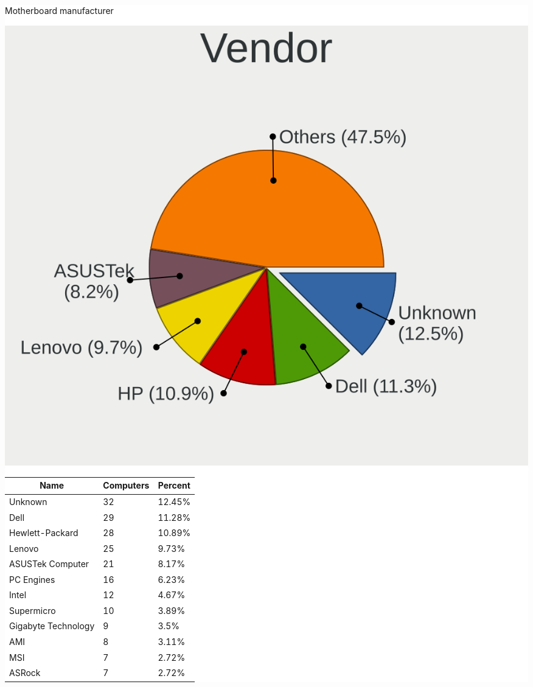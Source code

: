 Motherboard manufacturer

![Vendor](./images/pie_chart_bsd/node_vendor.svg)


| Name                       | Computers | Percent |
|----------------------------|-----------|---------|
| Unknown                    | 32        | 12.45%  |
| Dell                       | 29        | 11.28%  |
| Hewlett-Packard            | 28        | 10.89%  |
| Lenovo                     | 25        | 9.73%   |
| ASUSTek Computer           | 21        | 8.17%   |
| PC Engines                 | 16        | 6.23%   |
| Intel                      | 12        | 4.67%   |
| Supermicro                 | 10        | 3.89%   |
| Gigabyte Technology        | 9         | 3.5%    |
| AMI                        | 8         | 3.11%   |
| MSI                        | 7         | 2.72%   |
| ASRock                     | 7         | 2.72%   |